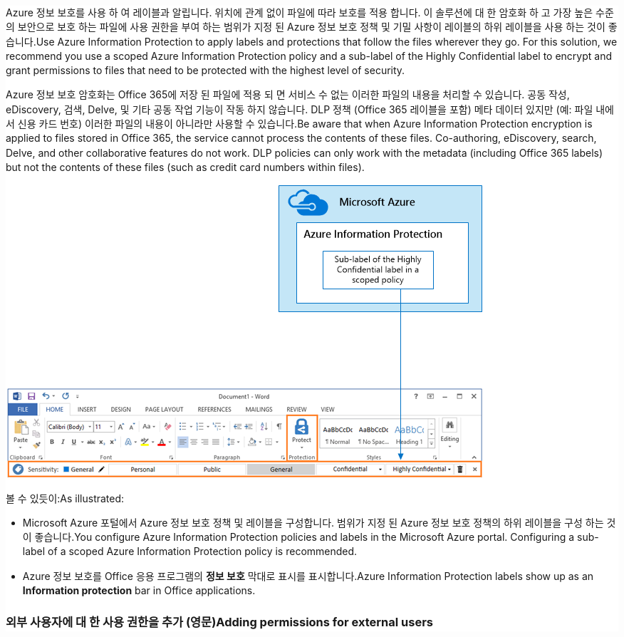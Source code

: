 <span data-ttu-id="63a0d-p128">Azure 정보 보호를 사용 하 여 레이블과 알립니다. 위치에 관계 없이 파일에 따라 보호를 적용 합니다. 이 솔루션에 대 한 암호화 하 고 가장 높은 수준의 보안으로 보호 하는 파일에 사용 권한을 부여 하는 범위가 지정 된 Azure 정보 보호 정책 및 기밀 사항이 레이블의 하위 레이블을 사용 하는 것이 좋습니다.</span><span class="sxs-lookup"><span data-stu-id="63a0d-p128">Use Azure Information Protection to apply labels and protections that follow the files wherever they go. For this solution, we recommend you use a scoped Azure Information Protection policy and a sub-label of the Highly Confidential label to encrypt and grant permissions to files that need to be protected with the highest level of security.</span></span> 
  
<span data-ttu-id="63a0d-p129">Azure 정보 보호 암호화는 Office 365에 저장 된 파일에 적용 되 면 서비스 수 없는 이러한 파일의 내용을 처리할 수 있습니다. 공동 작성, eDiscovery, 검색, Delve, 및 기타 공동 작업 기능이 작동 하지 않습니다. DLP 정책 (Office 365 레이블을 포함) 메타 데이터 있지만 (예: 파일 내에서 신용 카드 번호) 이러한 파일의 내용이 아니라만 사용할 수 있습니다.</span><span class="sxs-lookup"><span data-stu-id="63a0d-p129">Be aware that when Azure Information Protection encryption is applied to files stored in Office 365, the service cannot process the contents of these files. Co-authoring, eDiscovery, search, Delve, and other collaborative features do not work. DLP policies can only work with the metadata (including Office 365 labels) but not the contents of these files (such as credit card numbers within files).</span></span>
  
![Azure에서 Azure Information Protection을 구성하고 클라이언트 도구 모음에 레이블을 표시합니다.](images/1266a7a0-5078-49ab-bbf1-b0cf41451f62.png)
  
<span data-ttu-id="63a0d-253">볼 수 있듯이:</span><span class="sxs-lookup"><span data-stu-id="63a0d-253">As illustrated:</span></span>
  
- <span data-ttu-id="63a0d-p130">Microsoft Azure 포털에서 Azure 정보 보호 정책 및 레이블을 구성합니다. 범위가 지정 된 Azure 정보 보호 정책의 하위 레이블을 구성 하는 것이 좋습니다.</span><span class="sxs-lookup"><span data-stu-id="63a0d-p130">You configure Azure Information Protection policies and labels in the Microsoft Azure portal. Configuring a sub-label of a scoped Azure Information Protection policy is recommended.</span></span>
    
- <span data-ttu-id="63a0d-256">Azure 정보 보호를 Office 응용 프로그램의 **정보 보호** 막대로 표시를 표시합니다.</span><span class="sxs-lookup"><span data-stu-id="63a0d-256">Azure Information Protection labels show up as an **Information protection** bar in Office applications.</span></span>
    
### <a name="adding-permissions-for-external-users"></a><span data-ttu-id="63a0d-257">외부 사용자에 대 한 사용 권한을 추가 (영문)</span><span class="sxs-lookup"><span data-stu-id="63a0d-257">Adding permissions for external users</span></span>
